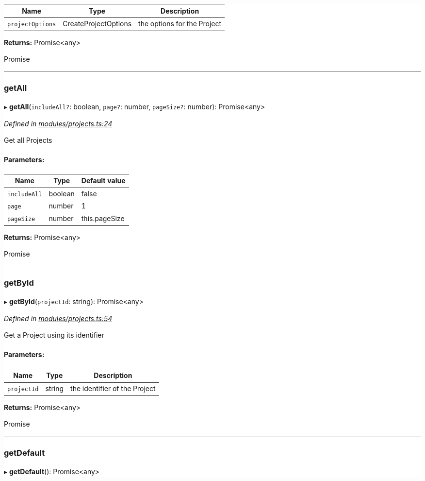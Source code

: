 Name | Type | Description |
------ | ------ | ------ |
`projectOptions` | CreateProjectOptions | the options for the Project |

**Returns:** Promise<any\>

Promise

___

### getAll

▸ **getAll**(`includeAll?`: boolean, `page?`: number, `pageSize?`: number): Promise<any\>

*Defined in [modules/projects.ts:24](https://github.com/matt-major/do-wrapper/blob/ace756c/src/modules/projects.ts#L24)*

Get all Projects

#### Parameters:

Name | Type | Default value |
------ | ------ | ------ |
`includeAll` | boolean | false |
`page` | number | 1 |
`pageSize` | number | this.pageSize |

**Returns:** Promise<any\>

Promise

___

### getById

▸ **getById**(`projectId`: string): Promise<any\>

*Defined in [modules/projects.ts:54](https://github.com/matt-major/do-wrapper/blob/ace756c/src/modules/projects.ts#L54)*

Get a Project using its identifier

#### Parameters:

Name | Type | Description |
------ | ------ | ------ |
`projectId` | string | the identifier of the Project |

**Returns:** Promise<any\>

Promise

___

### getDefault

▸ **getDefault**(): Promise<any\>
